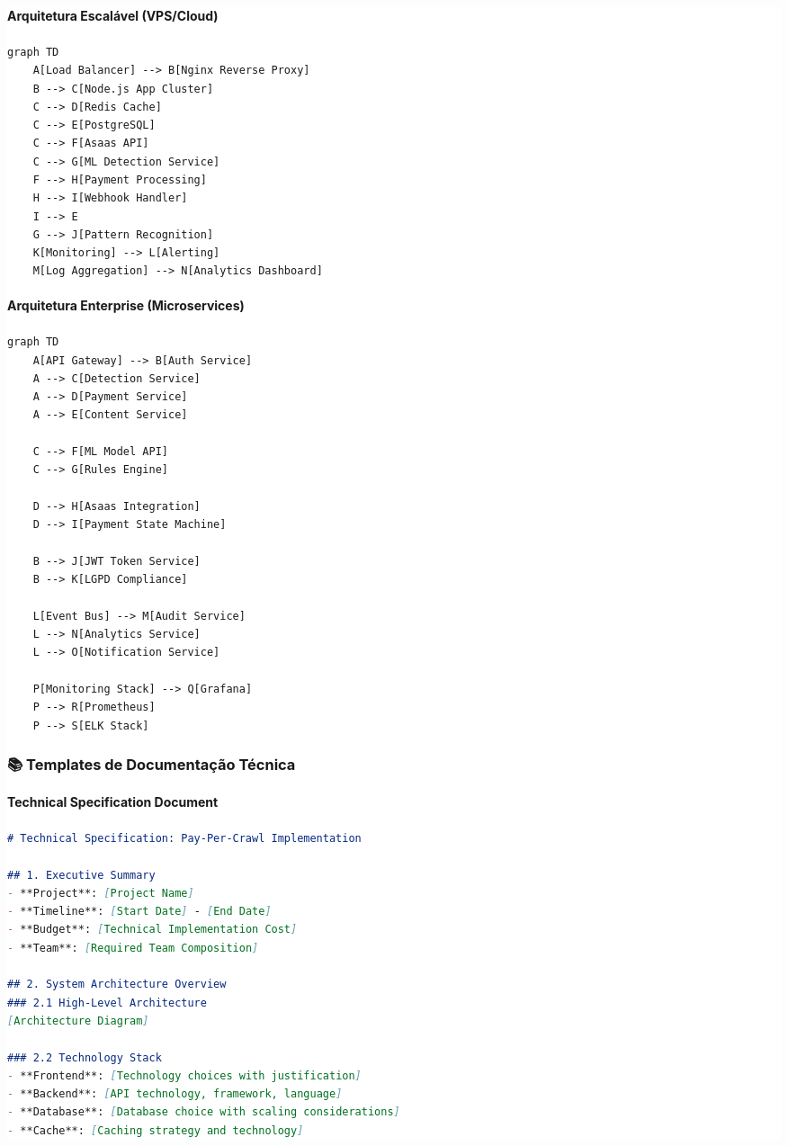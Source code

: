 #### Arquitetura Escalável (VPS/Cloud)
```mermaid
graph TD
    A[Load Balancer] --> B[Nginx Reverse Proxy]
    B --> C[Node.js App Cluster]
    C --> D[Redis Cache]
    C --> E[PostgreSQL]
    C --> F[Asaas API]
    C --> G[ML Detection Service]
    F --> H[Payment Processing]
    H --> I[Webhook Handler]
    I --> E
    G --> J[Pattern Recognition]
    K[Monitoring] --> L[Alerting]
    M[Log Aggregation] --> N[Analytics Dashboard]
```

#### Arquitetura Enterprise (Microservices)
```mermaid
graph TD
    A[API Gateway] --> B[Auth Service]
    A --> C[Detection Service]
    A --> D[Payment Service]
    A --> E[Content Service]
    
    C --> F[ML Model API]
    C --> G[Rules Engine]
    
    D --> H[Asaas Integration]
    D --> I[Payment State Machine]
    
    B --> J[JWT Token Service]
    B --> K[LGPD Compliance]
    
    L[Event Bus] --> M[Audit Service]
    L --> N[Analytics Service]
    L --> O[Notification Service]
    
    P[Monitoring Stack] --> Q[Grafana]
    P --> R[Prometheus]
    P --> S[ELK Stack]
```

### 📚 **Templates de Documentação Técnica**

#### Technical Specification Document
```markdown
# Technical Specification: Pay-Per-Crawl Implementation

## 1. Executive Summary
- **Project**: [Project Name]
- **Timeline**: [Start Date] - [End Date]
- **Budget**: [Technical Implementation Cost]
- **Team**: [Required Team Composition]

## 2. System Architecture Overview
### 2.1 High-Level Architecture
[Architecture Diagram]

### 2.2 Technology Stack
- **Frontend**: [Technology choices with justification]
- **Backend**: [API technology, framework, language]
- **Database**: [Database choice with scaling considerations]
- **Cache**: [Caching strategy and technology]
```